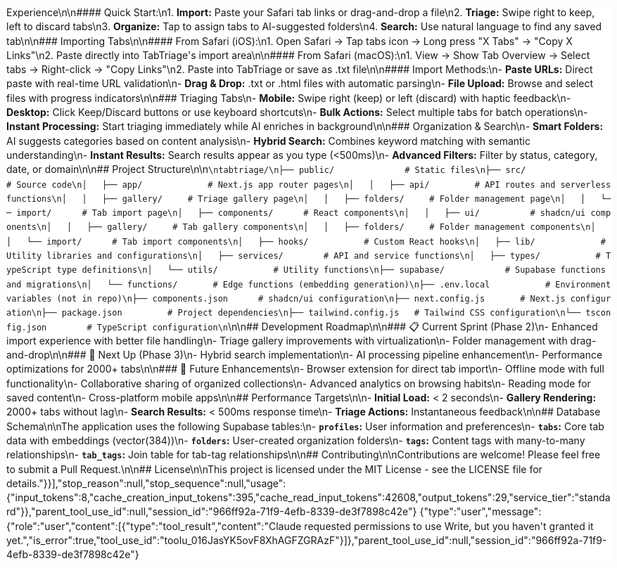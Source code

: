 Experience\n\n#### Quick Start:\n1. **Import:** Paste your Safari tab links or drag-and-drop a file\n2. **Triage:** Swipe right to keep, left to discard tabs\n3. **Organize:** Tap to assign tabs to AI-suggested folders\n4. **Search:** Use natural language to find any saved tab\n\n### Importing Tabs\n\n#### From Safari (iOS):\n1. Open Safari → Tap tabs icon → Long press \"X Tabs\" → \"Copy X Links\"\n2. Paste directly into TabTriage's import area\n\n#### From Safari (macOS):\n1. View → Show Tab Overview → Select tabs → Right-click → \"Copy Links\"\n2. Paste into TabTriage or save as .txt file\n\n#### Import Methods:\n- **Paste URLs:** Direct paste with real-time URL validation\n- **Drag & Drop:** .txt or .html files with automatic parsing\n- **File Upload:** Browse and select files with progress indicators\n\n### Triaging Tabs\n- **Mobile:** Swipe right (keep) or left (discard) with haptic feedback\n- **Desktop:** Click Keep/Discard buttons or use keyboard shortcuts\n- **Bulk Actions:** Select multiple tabs for batch operations\n- **Instant Processing:** Start triaging immediately while AI enriches in background\n\n### Organization & Search\n- **Smart Folders:** AI suggests categories based on content analysis\n- **Hybrid Search:** Combines keyword matching with semantic understanding\n- **Instant Results:** Search results appear as you type (<500ms)\n- **Advanced Filters:** Filter by status, category, date, or domain\n\n## Project Structure\n\n```\ntabtriage/\n├── public/              # Static files\n├── src/                 # Source code\n│   ├── app/             # Next.js app router pages\n│   │   ├── api/         # API routes and serverless functions\n│   │   ├── gallery/     # Triage gallery page\n│   │   ├── folders/     # Folder management page\n│   │   └── import/      # Tab import page\n│   ├── components/      # React components\n│   │   ├── ui/          # shadcn/ui components\n│   │   ├── gallery/     # Tab gallery components\n│   │   ├── folders/     # Folder management components\n│   │   └── import/      # Tab import components\n│   ├── hooks/           # Custom React hooks\n│   ├── lib/             # Utility libraries and configurations\n│   ├── services/        # API and service functions\n│   ├── types/           # TypeScript type definitions\n│   └── utils/           # Utility functions\n├── supabase/            # Supabase functions and migrations\n│   └── functions/       # Edge functions (embedding generation)\n├── .env.local           # Environment variables (not in repo)\n├── components.json      # shadcn/ui configuration\n├── next.config.js       # Next.js configuration\n├── package.json         # Project dependencies\n├── tailwind.config.js   # Tailwind CSS configuration\n└── tsconfig.json        # TypeScript configuration\n```\n\n## Development Roadmap\n\n### 📋 Current Sprint (Phase 2)\n- Enhanced import experience with better file handling\n- Triage gallery improvements with virtualization\n- Folder management with drag-and-drop\n\n### 🎯 Next Up (Phase 3)\n- Hybrid search implementation\n- AI processing pipeline enhancement\n- Performance optimizations for 2000+ tabs\n\n### 🚀 Future Enhancements\n- Browser extension for direct tab import\n- Offline mode with full functionality\n- Collaborative sharing of organized collections\n- Advanced analytics on browsing habits\n- Reading mode for saved content\n- Cross-platform mobile apps\n\n## Performance Targets\n\n- **Initial Load:** < 2 seconds\n- **Gallery Rendering:** 2000+ tabs without lag\n- **Search Results:** < 500ms response time\n- **Triage Actions:** Instantaneous feedback\n\n## Database Schema\n\nThe application uses the following Supabase tables:\n- **`profiles`:** User information and preferences\n- **`tabs`:** Core tab data with embeddings (vector(384))\n- **`folders`:** User-created organization folders\n- **`tags`:** Content tags with many-to-many relationships\n- **`tab_tags`:** Join table for tab-tag relationships\n\n## Contributing\n\nContributions are welcome! Please feel free to submit a Pull Request.\n\n## License\n\nThis project is licensed under the MIT License - see the LICENSE file for details."}}],"stop_reason":null,"stop_sequence":null,"usage":{"input_tokens":8,"cache_creation_input_tokens":395,"cache_read_input_tokens":42608,"output_tokens":29,"service_tier":"standard"}},"parent_tool_use_id":null,"session_id":"966ff92a-71f9-4efb-8339-de3f7898c42e"}
{"type":"user","message":{"role":"user","content":[{"type":"tool_result","content":"Claude requested permissions to use Write, but you haven't granted it yet.","is_error":true,"tool_use_id":"toolu_016JasYK5ovF8XhAGFZGRAzF"}]},"parent_tool_use_id":null,"session_id":"966ff92a-71f9-4efb-8339-de3f7898c42e"}